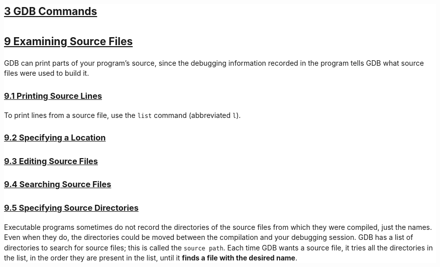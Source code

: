 ## [3 GDB Commands](https://sourceware.org/gdb/onlinedocs/gdb/Commands.html#Commands)





































## [9 Examining Source Files](https://sourceware.org/gdb/onlinedocs/gdb/Source.html)

GDB can print parts of your program’s source, since the debugging information recorded in the program tells GDB what source files were used to build it.

### [9.1 Printing Source Lines](https://sourceware.org/gdb/onlinedocs/gdb/List.html)

To print lines from a source file, use the `list` command (abbreviated `l`).

### [9.2 Specifying a Location](https://sourceware.org/gdb/onlinedocs/gdb/Specify-Location.html)

### [9.3 Editing Source Files](https://sourceware.org/gdb/onlinedocs/gdb/Edit.html)

### [9.4 Searching Source Files](https://sourceware.org/gdb/onlinedocs/gdb/Search.html)

### [9.5 Specifying Source Directories](https://sourceware.org/gdb/onlinedocs/gdb/Source-Path.html)

Executable programs sometimes do not record the directories of the source files from which they were compiled, just the names. Even when they do, the directories could be moved between the compilation and your debugging session. GDB has a list of directories to search for source files; this is called the `source path`. Each time GDB wants a source file, it tries all the directories in the list, in the order they are present in the list, until it **finds a file with the desired name**.

